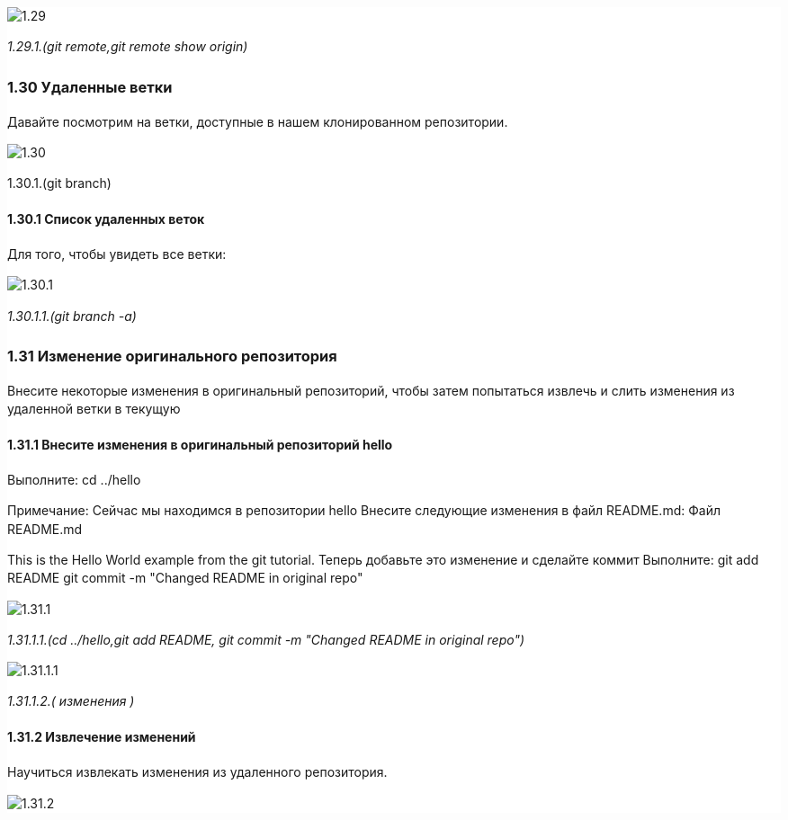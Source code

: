 ![1.29](C:\Users\Hp\Desktop\git\1.29.png)

*1.29.1.(git remote,git remote show origin)*

### 1.30 Удаленные ветки

Давайте посмотрим на ветки, доступные в нашем клонированном репозитории.  

![1.30](C:\Users\Hp\Desktop\git\1.30.png)

1.30.1.(git branch)

#### 1.30.1 Список удаленных веток

Для того, чтобы увидеть все ветки:  

![1.30.1](C:\Users\Hp\Desktop\git\1.30.1.png)

*1.30.1.1.(git branch -a)*

### 1.31 Изменение оригинального репозитория

Внесите некоторые изменения в оригинальный репозиторий, чтобы затем попытаться извлечь и слить изменения из удаленной ветки в текущую

#### 1.31.1 Внесите изменения в оригинальный репозиторий hello 

Выполните:
cd ../hello  

Примечание: Сейчас мы находимся в репозитории hello
Внесите следующие изменения в файл README.md:
Файл README.md   

This is the Hello World example from the git tutorial.
Теперь добавьте это изменение и сделайте коммит
Выполните:
git add README
git commit -m "Changed README in original repo"

![1.31.1](C:\Users\Hp\Desktop\git\1.31.1.png)

*1.31.1.1.(cd ../hello,git add README, git commit -m "Changed README in original repo")*  

![1.31.1.1](C:\Users\Hp\Desktop\git\1.31.1.1.png)

*1.31.1.2.( изменения )*

#### 1.31.2 Извлечение изменений

Научиться извлекать изменения из удаленного репозитория.  

![1.31.2](C:\Users\Hp\Desktop\git\1.31.2.png)
